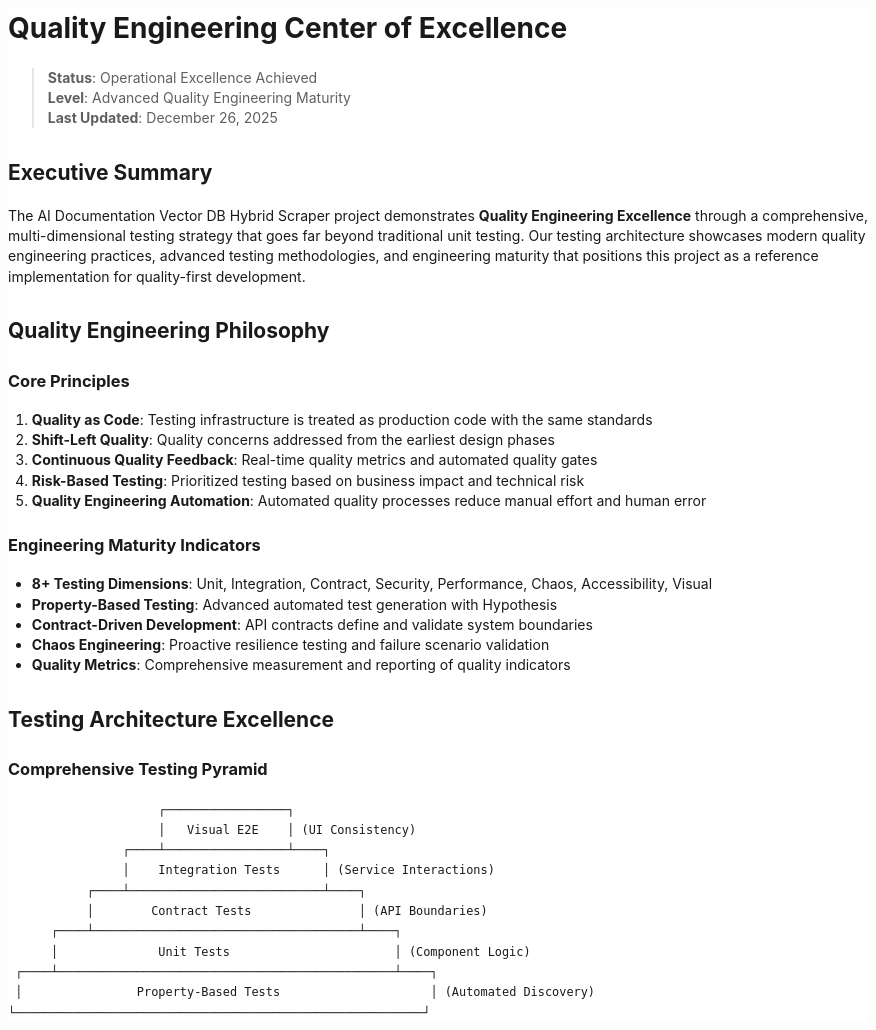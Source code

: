 # Quality Engineering Center of Excellence

> **Status**: Operational Excellence Achieved  
> **Level**: Advanced Quality Engineering Maturity  
> **Last Updated**: December 26, 2025  

## Executive Summary

The AI Documentation Vector DB Hybrid Scraper project demonstrates **Quality Engineering Excellence** through a comprehensive, multi-dimensional testing strategy that goes far beyond traditional unit testing. Our testing architecture showcases modern quality engineering practices, advanced testing methodologies, and engineering maturity that positions this project as a reference implementation for quality-first development.

## Quality Engineering Philosophy

### Core Principles

1. **Quality as Code**: Testing infrastructure is treated as production code with the same standards
2. **Shift-Left Quality**: Quality concerns addressed from the earliest design phases
3. **Continuous Quality Feedback**: Real-time quality metrics and automated quality gates
4. **Risk-Based Testing**: Prioritized testing based on business impact and technical risk
5. **Quality Engineering Automation**: Automated quality processes reduce manual effort and human error

### Engineering Maturity Indicators

- **8+ Testing Dimensions**: Unit, Integration, Contract, Security, Performance, Chaos, Accessibility, Visual
- **Property-Based Testing**: Advanced automated test generation with Hypothesis
- **Contract-Driven Development**: API contracts define and validate system boundaries
- **Chaos Engineering**: Proactive resilience testing and failure scenario validation
- **Quality Metrics**: Comprehensive measurement and reporting of quality indicators

## Testing Architecture Excellence

### Comprehensive Testing Pyramid

```
                     ┌─────────────────┐
                     │   Visual E2E    │ (UI Consistency)
                ┌────┴─────────────────┴────┐
                │    Integration Tests      │ (Service Interactions)
           ┌────┴───────────────────────────┴────┐
           │        Contract Tests               │ (API Boundaries)
      ┌────┴─────────────────────────────────────┴────┐
      │              Unit Tests                       │ (Component Logic)
 ┌────┴───────────────────────────────────────────────┴────┐
 │                Property-Based Tests                     │ (Automated Discovery)
└─────────────────────────────────────────────────────────┘
```
